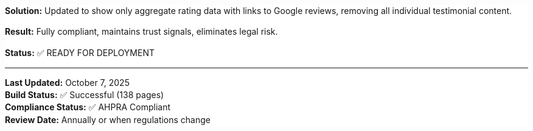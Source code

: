 **Solution:** Updated to show only aggregate rating data with links to Google reviews, removing all individual testimonial content.

**Result:** Fully compliant, maintains trust signals, eliminates legal risk.

**Status:** ✅ READY FOR DEPLOYMENT

---

**Last Updated:** October 7, 2025  
**Build Status:** ✅ Successful (138 pages)  
**Compliance Status:** ✅ AHPRA Compliant  
**Review Date:** Annually or when regulations change

